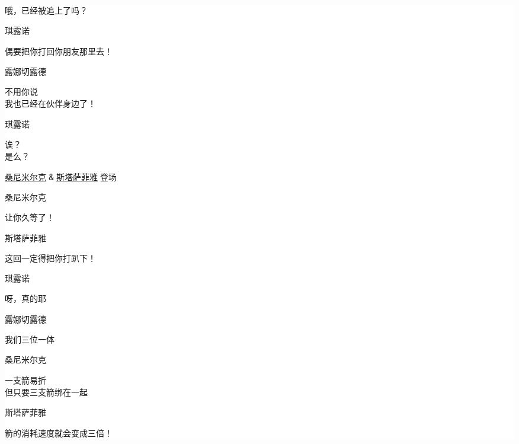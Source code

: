 哦，已经被追上了吗？
  

  

[](./琪露诺.md)琪露诺
  
偶要把你打回你朋友那里去！
  

  

[](./露娜切露德.md)露娜切露德
  
不用你说  
我也已经在伙伴身边了！
  

  

[](./琪露诺.md)琪露诺
  
诶？  
是么？
  

  


  
[桑尼米尔克](./桑尼米尔克.md) &amp; [斯塔萨菲雅](./斯塔萨菲雅.md) 登场
  

  

[](./桑尼米尔克.md)桑尼米尔克
  
让你久等了！
  

  

[](./斯塔萨菲雅.md)斯塔萨菲雅
  
这回一定得把你打趴下！
  

  

[](./琪露诺.md)琪露诺
  
呀，真的耶
  

  

[](./露娜切露德.md)露娜切露德
  
我们三位一体
  

  

[](./桑尼米尔克.md)桑尼米尔克
  
一支箭易折  
但只要三支箭绑在一起
  

  

[](./斯塔萨菲雅.md)斯塔萨菲雅
  
箭的消耗速度就会变成三倍！
  